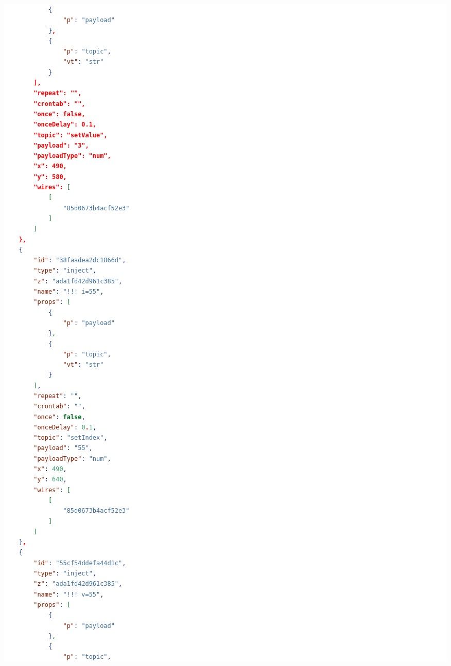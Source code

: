 ```json
            {
                "p": "payload"
            },
            {
                "p": "topic",
                "vt": "str"
            }
        ],
        "repeat": "",
        "crontab": "",
        "once": false,
        "onceDelay": 0.1,
        "topic": "setValue",
        "payload": "3",
        "payloadType": "num",
        "x": 490,
        "y": 580,
        "wires": [
            [
                "85d0673b4acf52e3"
            ]
        ]
    },
    {
        "id": "38faadea2dc1866d",
        "type": "inject",
        "z": "ada1fd42d961c385",
        "name": "!!! i=55",
        "props": [
            {
                "p": "payload"
            },
            {
                "p": "topic",
                "vt": "str"
            }
        ],
        "repeat": "",
        "crontab": "",
        "once": false,
        "onceDelay": 0.1,
        "topic": "setIndex",
        "payload": "55",
        "payloadType": "num",
        "x": 490,
        "y": 640,
        "wires": [
            [
                "85d0673b4acf52e3"
            ]
        ]
    },
    {
        "id": "55cf54ddefa44d1c",
        "type": "inject",
        "z": "ada1fd42d961c385",
        "name": "!!! v=55",
        "props": [
            {
                "p": "payload"
            },
            {
                "p": "topic",
```